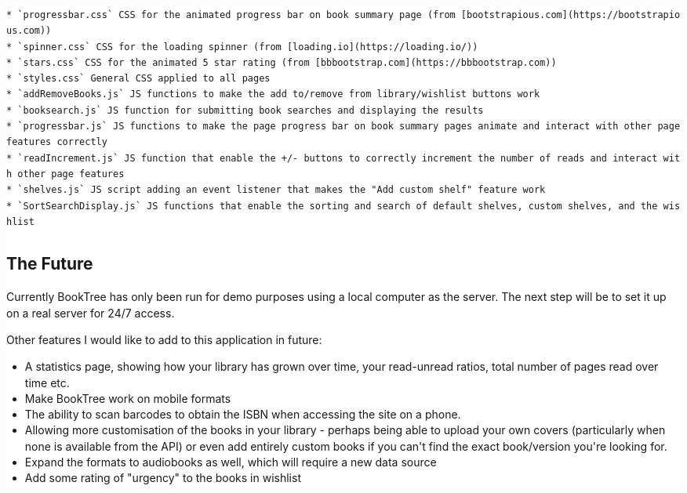    * `progressbar.css` CSS for the animated progress bar on book summary page (from [bootstrapious.com](https://bootstrapious.com))
    * `spinner.css` CSS for the loading spinner (from [loading.io](https://loading.io/))
    * `stars.css` CSS for the animated 5 star rating (from [bbbootstrap.com](https://bbbootstrap.com))
    * `styles.css` General CSS applied to all pages
    * `addRemoveBooks.js` JS functions to make the add to/remove from library/wishlist buttons work
    * `booksearch.js` JS function for submitting book searches and displaying the results
    * `progressbar.js` JS functions to make the page progress bar on book summary pages animate and interact with other page features correctly
    * `readIncrement.js` JS function that enable the +/- buttons to correctly increment the number of reads and interact with other page features
    * `shelves.js` JS script adding an event listener that makes the "Add custom shelf" feature work
    * `SortSearchDisplay.js` JS functions that enable the sorting and search of default shelves, custom shelves, and the wishlist


## The Future
Currently BookTree has only been run for demo purposes using a local computer as the server. The next step will be to set it up on a real server for 24/7 access.

Other features I would like to add to this application in future:
  * A statistics page, showing how your library has grown over time, your read-unread ratios, total number of pages read over time etc.
  * Make BookTree work on mobile formats
  * The ability to scan barcodes to obtain the ISBN when accessing the site on a phone.
  * Allowing more customisation of the books in your library - perhaps being able to upload your own covers (particularly when none is available from the API) or even add entirely custom books if you can't find the exact book/version you're looking for.
  * Expand the formats to audiobooks as well, which will require a new data source
  * Add some rating of "urgency" to the books in wishlist
